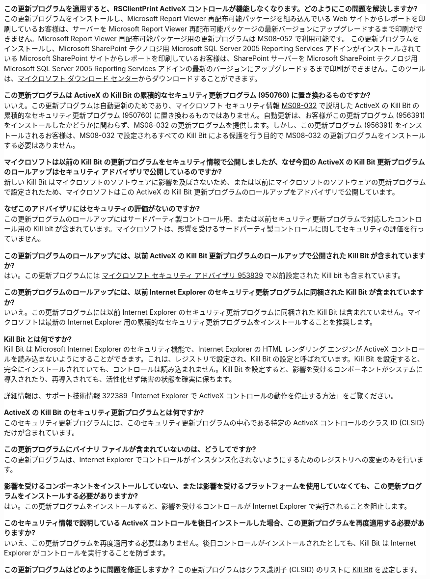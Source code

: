 **この更新プログラムを適用すると、RSClientPrint ActiveX コントロールが機能しなくなります。どのようにこの問題を解決しますか?**  
この更新プログラムをインストールし、Microsoft Report Viewer 再配布可能パッケージを組み込んでいる Web サイトからレポートを印刷しているお客様は、サーバーを Microsoft Report Viewer 再配布可能パッケージの最新バージョンにアップグレードするまで印刷ができません。Microsoft Report Viewer 再配布可能パッケージ用の更新プログラムは [MS08-052](https://technet.microsoft.com/security/bulletin/ms08-052) で利用可能です。 この更新プログラムをインストールし、Microsoft SharePoint テクノロジ用 Microsoft SQL Server 2005 Reporting Services アドインがインストールされている Microsoft SharePoint サイトからレポートを印刷しているお客様は、SharePoint サーバーを Microsoft SharePoint テクノロジ用 Microsoft SQL Server 2005 Reporting Services アドインの最新のバージョンにアップグレードするまで印刷ができません。このツールは、[マイクロソフト ダウンロード センター](https://www.microsoft.com/download/details.aspx?displaylang=ja&familyid=1e53f882-0c16-4847-b331-132274ae8c84)からダウンロードすることができます。

**この更新プログラムは ActiveX の Kill Bit の累積的なセキュリティ更新プログラム (950760) に置き換わるものですか?**  
いいえ。この更新プログラムは自動更新のためであり、マイクロソフト セキュリティ情報 [MS08-032](https://technet.microsoft.com/security/bulletin/ms08-032) で説明した ActiveX の Kill Bit の累積的なセキュリティ更新プログラム (950760) に置き換わるものではありません。自動更新は、お客様がこの更新プログラム (956391) をインストールしたかどうかに関わらず、MS08-032 の更新プログラムを提供します。しかし、この更新プログラム (956391) をインストールされるお客様は、MS08-032 で設定されるすべての Kill Bit による保護を行う目的で MS08-032 の更新プログラムをインストールする必要はありません。

**マイクロソフトは以前の Kill Bit の更新プログラムをセキュリティ情報で公開しましたが、なぜ今回の ActiveX の Kill Bit 更新プログラムのロールアップはセキュリティ アドバイザリで公開しているのですか?**  
新しい Kill Bit はマイクロソフトのソフトウェアに影響を及ぼさないため、または以前にマイクロソフトのソフトウェアの更新プログラムで設定されたため、マイクロソフトはこの ActiveX の Kill Bit 更新プログラムのロールアップをアドバイザリで公開しています。

**なぜこのアドバイザリにはセキュリティの評価がないのですか?**  
この更新プログラムのロールアップにはサードパーティ製コントロール用、または以前セキュリティ更新プログラムで対応したコントロール用の Kill bit が含まれています。マイクロソフトは、影響を受けるサードパーティ製コントロールに関してセキュリティの評価を行っていません。

**この更新プログラムのロールアップには、以前 ActiveX の Kill Bit 更新プログラムのロールアップで公開された Kill Bit が含まれていますか?**  
はい。この更新プログラムには [マイクロソフト セキュリティ アドバイザリ 953839](https://technet.microsoft.com/security/advisory/953839) で以前設定された Kill bit も含まれています。

**この更新プログラムのロールアップには、以前 Internet Explorer のセキュリティ更新プログラムに同梱された Kill Bit が含まれていますか?**  
いいえ。この更新プログラムには以前 Internet Explorer のセキュリティ更新プログラムに同梱された Kill Bit は含まれていません。マイクロソフトは最新の Internet Explorer 用の累積的なセキュリティ更新プログラムをインストールすることを推奨します。

**Kill Bit とは何ですか?**  
Kill Bit は Microsoft Internet Explorer のセキュリティ機能で、Internet Explorer の HTML レンダリング エンジンが ActiveX コントロールを読み込まないようにすることができます。これは、レジストリで設定され、Kill Bit の設定と呼ばれています。Kill Bit を設定すると、完全にインストールされていても、コントロールは読み込まれません。Kill Bit を設定すると、影響を受けるコンポーネントがシステムに導入されたり、再導入されても、活性化せず無害の状態を確実に保ちます。

詳細情報は、サポート技術情報 [322389](https://support.microsoft.com/kb/240797)「Internet Explorer で ActiveX コントロールの動作を停止する方法」をご覧ください。

**ActiveX の Kill Bit のセキュリティ更新プログラムとは何ですか?**  
このセキュリティ更新プログラムには、このセキュリティ更新プログラムの中心である特定の ActiveX コントロールのクラス ID (CLSID) だけが含まれています。

**この更新プログラムにバイナリ ファイルが含まれていないのは、どうしてですか?**  
この更新プログラムは、Internet Explorer でコントロールがインスタンス化されないようにするためのレジストリへの変更のみを行います。

**影響を受けるコンポーネントをインストールしていない、または影響を受けるプラットフォームを使用していなくても、この更新プログラムをインストールする必要がありますか?**  
はい。この更新プログラムをインストールすると、影響を受けるコントロールが Internet Explorer で実行されることを阻止します。

**このセキュリティ情報で説明している ActiveX コントロールを後日インストールした場合、この更新プログラムを再度適用する必要がありますか?**  
いいえ、この更新プログラムを再度適用する必要はありません。後日コントロールがインストールされたとしても、Kill Bit は Internet Explorer がコントロールを実行することを防ぎます。

**この更新プログラムはどのように問題を修正しますか？**
この更新プログラムはクラス識別子 (CLSID) のリストに [Kill Bit](https://support.microsoft.com/kb/240797) を設定します。
